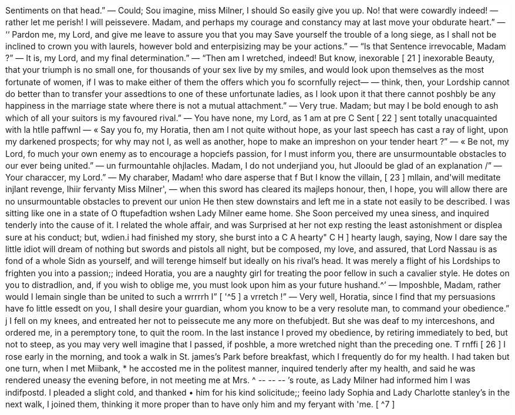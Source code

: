 Sentiments on that head.” — Could; Sou imagine, miss Milner, I should So easily give you up. No! that were cowardly indeed! — rather let me perish! I will peissevere. Madam, and perhaps my courage and constancy may at last move your obdurate heart.” — ‘‘ Pardon me, my Lord, and give me leave to assure you that you may Save yourself the trouble of a long siege, as I shall not be inclined to crown you with laurels, however bold and enterpisizing may be your actions.” — “Is that Sentence irrevocable, Madam ?” — It is, my Lord, and my final determination.” — “Then am I wretched, indeed! But know,
inexorable
[ 21 ]
inexorable Beauty, that your triumph is no small one, for thousands of your sex live by my smiles, and would look upon themselves as the most fortunate of women, if I was to make either of them the offers which you fo scornfully reject— — think, then, your Lordship cannot do better than to transfer your assedtions to one of these unfortunate ladies, as I look upon it that there cannot poshbly be any happiness in the marriage state where there is not a mutual attachment.” — Very true. Madam; but may I be bold enough to ash which of all your suitors is my favoured rival.” — You have none, my Lord, as 1 am at pre
C Sent
[ 22 ]
sent totally unacquainted with la htlle paffwnl — « Say you fo, my Horatia, then am I not quite without hope, as your last speech has cast a ray of light, upon my darkened prospects; for why may not I, as well as another, hope to make an impreshon on your tender heart ?” — « Be not, my Lord, fo much your own enemy as to encourage a hopciefs passion, for I must inform you, there are unsurmountable obstacles to our ever being united.” — un furmountahle ohjlacles. Madam, I do not underjiand you, hut Jloould be glad of an explanation /” — Your characcer, my Lord.” — My charaber, Madam! who dare asperse that f But I know the
villain,
[ 23 ]
mllain, and'will meditate injlant revenge, Ihiir fervanty Miss Milner', — when this sword has cleared its majleps honour, then, I hope, you will allow there are no unsurmountable obstacles to prevent our union He then stew downstairs and left me in a state not easily to be described.
I was sitting like one in a state of
O
ftupefadtion wshen Lady Milner eame home. She Soon perceived my unea siness, and inquired tenderly into the cause of it. I related the whole affair, and was Surprised at her not exp resting the least astonishment or displea sure at his conduct; but, wdien.i had finished my story, she burst into a C A hearty"
C H ]
hearty laugh, saying, Now I dare say the little idiot will dream of nothing but swords and pistols all night, but be composed, my love, and assured, that Lord Nassau is as fond of a whole Sidn as yourself, and will terenge himself but ideally on his rival’s head. It was merely a flight of his Lordships to frighten you into a passion;; indeed Horatia, you are a naughty girl for treating the poor fellow in such a cavalier style. He dotes on you to distradlion, and, if you wish to oblige me, you must look upon him as your future hushand.^’ — Imposhble, Madam, rather would I lemain single than be united to such
a wrrrrh I”
[ '^5 ]
a vrretch !” — Very well, Horatia, since I find that my persuasions have fo little essedt on you, I shall desire your guardian, whom you know to be a very resolute man, to command your obedience.”
j
I fell on my knees, and entreated her not to peissecute me any more on thefubjedt. But she was deaf to my interceshons, and ordered me, in a peremptory tone, to quit the room. In the last instance I proved my obedience, by retiring immediately to bed, but not to steep, as you may very well imagine that I passed, if poshble, a more wretched night than the preceding one.
T rnffi
[ 26 ]
I rose early in the morning, and took a walk in St. james’s Park before breakfast, which I frequently do for my health. I had taken but one turn, when I met Miibank, * he accosted me in the politest manner, inquired tenderly after my health, and said he was rendered uneasy the evening before, in not meeting me at Mrs.
^ -- -- -- ’s route, as Lady Milner had
informed him I was indifpostd. I pleaded a slight cold, and thanked • him for his kind solicitude;; feeino lady Sophia and Lady Charlotte stanley’s in the next walk, I joined them, thinking it more proper than to have only him and my feryant with
'me.
[ ^7 ]